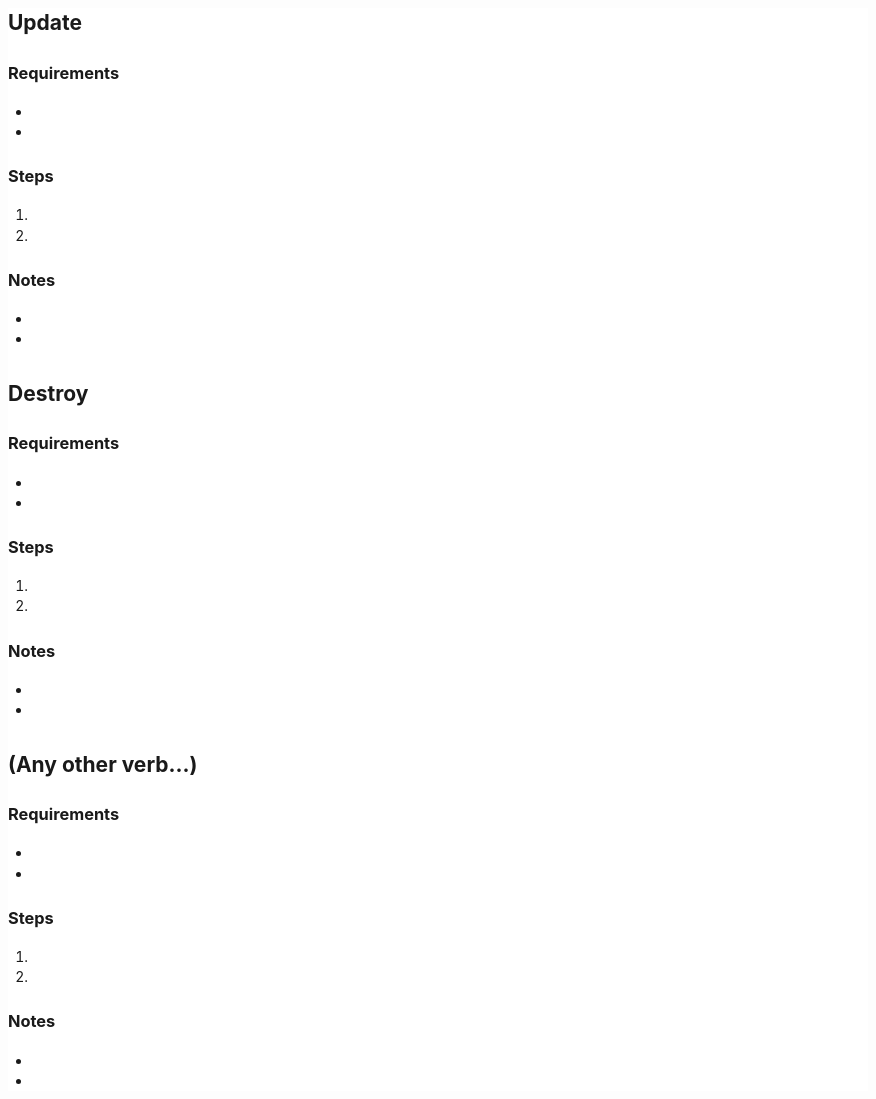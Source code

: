 ## Update

### Requirements

*
*

### Steps

1.
1.

### Notes

*
*

## Destroy

### Requirements

*
*

### Steps

1.
1.

### Notes

*
*

## (Any other verb...)

### Requirements

*
*

### Steps

1.
1.

### Notes

*
*
  </code>
</pre>
